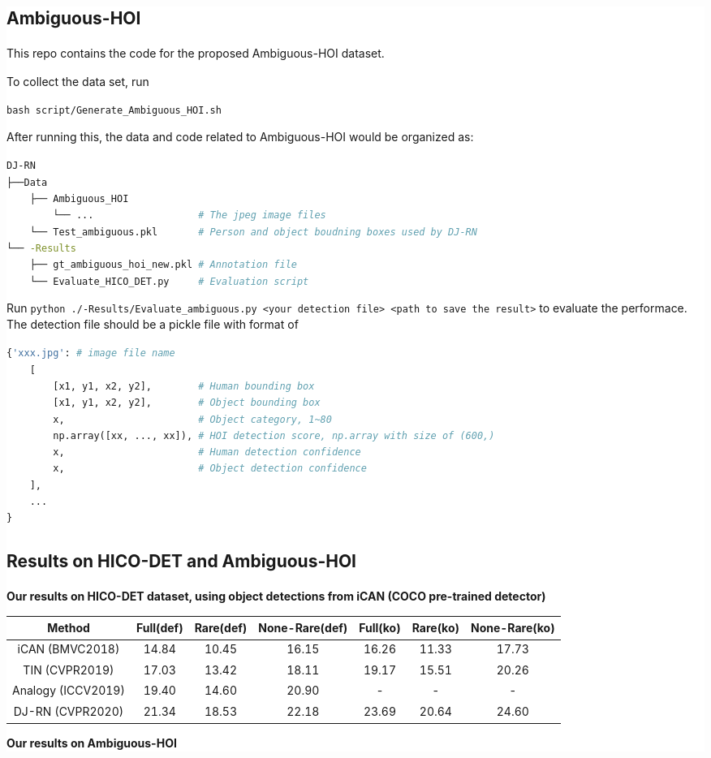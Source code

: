 ## Ambiguous-HOI

This repo contains the code for the proposed Ambiguous-HOI dataset. 

To collect the data set, run

```Shell
bash script/Generate_Ambiguous_HOI.sh
```

After running this, the data and code related to Ambiguous-HOI would be organized as:

```bash
DJ-RN
├──Data
    ├── Ambiguous_HOI
        └── ...                  # The jpeg image files
    └── Test_ambiguous.pkl       # Person and object boudning boxes used by DJ-RN
└── -Results
    ├── gt_ambiguous_hoi_new.pkl # Annotation file
    └── Evaluate_HICO_DET.py     # Evaluation script
```

Run `python ./-Results/Evaluate_ambiguous.py <your detection file> <path to save the result>` to evaluate the performace. The detection file should be a pickle file with format of 
```python
{'xxx.jpg': # image file name
    [
        [x1, y1, x2, y2],        # Human bounding box
        [x1, y1, x2, y2],        # Object bounding box
        x,                       # Object category, 1~80
        np.array([xx, ..., xx]), # HOI detection score, np.array with size of (600,)
        x,                       # Human detection confidence
        x,                       # Object detection confidence
    ], 
    ...
}
```

## Results on HICO-DET and Ambiguous-HOI

**Our results on HICO-DET dataset, using object detections from iCAN (COCO pre-trained detector)**

|Method| Full(def) | Rare(def) | None-Rare(def)| Full(ko) | Rare(ko) | None-Rare(ko) |
|:---:|:---:|:---:|:---:|:---:|:---:|:---:|
|iCAN (BMVC2018)    | 14.84	| 10.45	| 16.15	| 16.26	| 11.33	| 17.73 |
|TIN (CVPR2019)     | 17.03 | 13.42 | 18.11 | 19.17 | 15.51 | 20.26 |
|Analogy (ICCV2019) | 19.40 | 14.60 | 20.90 | - | - | - |
|DJ-RN (CVPR2020)  | 21.34 | 18.53 | 22.18 | 23.69 | 20.64 | 24.60 |

**Our results on Ambiguous-HOI**
